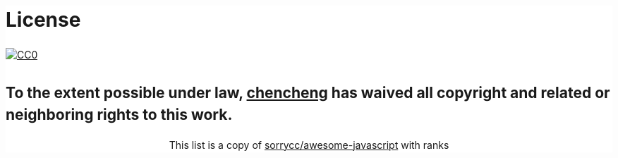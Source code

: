 # License

[![CC0](http://i.creativecommons.org/p/zero/1.0/88x31.png)](http://creativecommons.org/publicdomain/zero/1.0/)

To the extent possible under law, [chencheng](https://github.com/sorrycc) has waived all copyright and related or neighboring rights to this work.
---
<p align="center">
	This list is a copy of <a href="https://github.com/sorrycc/awesome-javascript">sorrycc/awesome-javascript</a> with ranks
</p>
